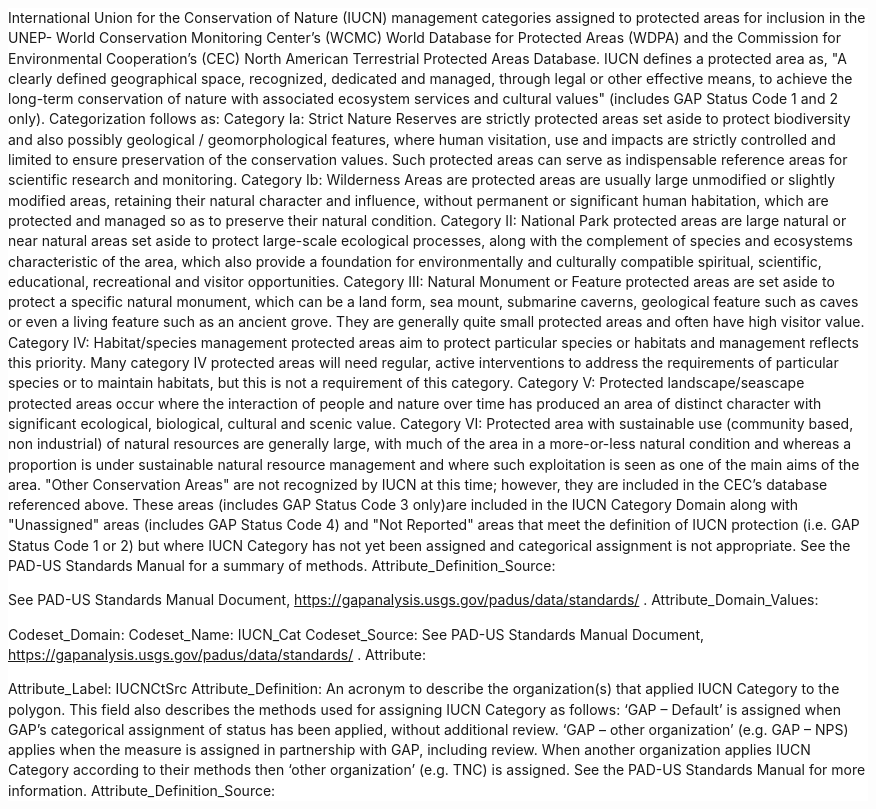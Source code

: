 International Union for the Conservation of Nature (IUCN) management categories assigned to protected areas for inclusion in the UNEP- World Conservation Monitoring Center’s (WCMC) World Database for Protected Areas (WDPA) and the Commission for Environmental Cooperation’s (CEC) North American Terrestrial Protected Areas Database. IUCN defines a protected area as, "A clearly defined geographical space, recognized, dedicated and managed, through legal or other effective means, to achieve the long-term conservation of nature with associated ecosystem services and cultural values" (includes GAP Status Code 1 and 2 only). Categorization follows as: Category Ia: Strict Nature Reserves are strictly protected areas set aside to protect biodiversity and also possibly geological / geomorphological features, where human visitation, use and impacts are strictly controlled and limited to ensure preservation of the conservation values. Such protected areas can serve as indispensable reference areas for scientific research and monitoring. Category Ib: Wilderness Areas are protected areas are usually large unmodified or slightly modified areas, retaining their natural character and influence, without permanent or significant human habitation, which are protected and managed so as to preserve their natural condition. Category II: National Park protected areas are large natural or near natural areas set aside to protect large-scale ecological processes, along with the complement of species and ecosystems characteristic of the area, which also provide a foundation for environmentally and culturally compatible spiritual, scientific, educational, recreational and visitor opportunities. Category III: Natural Monument or Feature protected areas are set aside to protect a specific natural monument, which can be a land form, sea mount, submarine caverns, geological feature such as caves or even a living feature such as an ancient grove. They are generally quite small protected areas and often have high visitor value. Category IV: Habitat/species management protected areas aim to protect particular species or habitats and management reflects this priority. Many category IV protected areas will need regular, active interventions to address the requirements of particular species or to maintain habitats, but this is not a requirement of this category. Category V: Protected landscape/seascape protected areas occur where the interaction of people and nature over time has produced an area of distinct character with significant ecological, biological, cultural and scenic value. Category VI: Protected area with sustainable use (community based, non industrial) of natural resources are generally large, with much of the area in a more-or-less natural condition and whereas a proportion is under sustainable natural resource management and where such exploitation is seen as one of the main aims of the area. "Other Conservation Areas" are not recognized by IUCN at this time; however, they are included in the CEC’s database referenced above. These areas (includes GAP Status Code 3 only)are included in the IUCN Category Domain along with "Unassigned" areas (includes GAP Status Code 4) and "Not Reported" areas that meet the definition of IUCN protection (i.e. GAP Status Code 1 or 2) but where IUCN Category has not yet been assigned and categorical assignment is not appropriate. See the PAD-US Standards Manual for a summary of methods.
Attribute_Definition_Source:

See PAD-US Standards Manual Document, https://gapanalysis.usgs.gov/padus/data/standards/ .
Attribute_Domain_Values:

Codeset_Domain:
Codeset_Name: IUCN_Cat
Codeset_Source:
See PAD-US Standards Manual Document, https://gapanalysis.usgs.gov/padus/data/standards/ .
Attribute:

Attribute_Label: IUCNCtSrc
Attribute_Definition:
An acronym to describe the organization(s) that applied IUCN Category to the polygon. This field also describes the methods used for assigning IUCN Category as follows: ‘GAP – Default’ is assigned when GAP’s categorical assignment of status has been applied, without additional review. ‘GAP – other organization’ (e.g. GAP – NPS) applies when the measure is assigned in partnership with GAP, including review. When another organization applies IUCN Category according to their methods then ‘other organization’ (e.g. TNC) is assigned. See the PAD-US Standards Manual for more information.
Attribute_Definition_Source:
